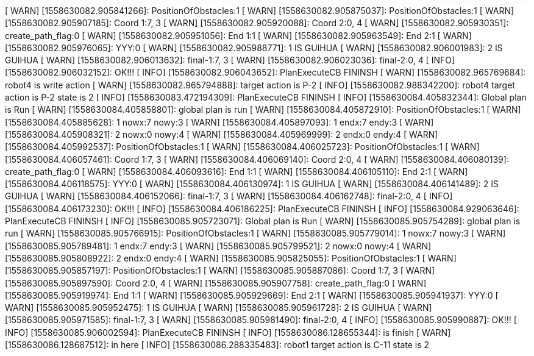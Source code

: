 [ WARN] [1558630082.905841266]: PositionOfObstacles:1
[ WARN] [1558630082.905875037]: PositionOfObstacles:1
[ WARN] [1558630082.905907185]: Coord 1:7, 3
[ WARN] [1558630082.905920088]: Coord 2:0, 4
[ WARN] [1558630082.905930351]: create_path_flag:0
[ WARN] [1558630082.905951056]: End 1:1
[ WARN] [1558630082.905963549]: End 2:1
[ WARN] [1558630082.905976065]: YYY:0
[ WARN] [1558630082.905988771]: 1 IS GUIHUA
[ WARN] [1558630082.906001983]: 2 IS GUIHUA
[ WARN] [1558630082.906013632]: final-1:7, 3
[ WARN] [1558630082.906023036]: final-2:0, 4
[ INFO] [1558630082.906032152]: OK!!!
[ INFO] [1558630082.906043652]: PlanExecuteCB FININSH
[ WARN] [1558630082.965769684]: robot4 is write action
[ WARN] [1558630082.965794888]: target action is P-2
[ INFO] [1558630082.988342200]: robot4 target action is P-2 state is 2
[ INFO] [1558630083.472194309]: PlanExecuteCB FININSH
[ INFO] [1558630084.405832344]: Global plan is Run
[ WARN] [1558630084.405858801]: global plan is run
[ WARN] [1558630084.405872910]: PositionOfObstacles:1
[ WARN] [1558630084.405885628]: 1 nowx:7 nowy:3
[ WARN] [1558630084.405897093]: 1 endx:7 endy:3
[ WARN] [1558630084.405908321]: 2 nowx:0 nowy:4
[ WARN] [1558630084.405969999]: 2 endx:0 endy:4
[ WARN] [1558630084.405992537]: PositionOfObstacles:1
[ WARN] [1558630084.406025723]: PositionOfObstacles:1
[ WARN] [1558630084.406057461]: Coord 1:7, 3
[ WARN] [1558630084.406069140]: Coord 2:0, 4
[ WARN] [1558630084.406080139]: create_path_flag:0
[ WARN] [1558630084.406093616]: End 1:1
[ WARN] [1558630084.406105110]: End 2:1
[ WARN] [1558630084.406118575]: YYY:0
[ WARN] [1558630084.406130974]: 1 IS GUIHUA
[ WARN] [1558630084.406141489]: 2 IS GUIHUA
[ WARN] [1558630084.406152066]: final-1:7, 3
[ WARN] [1558630084.406162748]: final-2:0, 4
[ INFO] [1558630084.406173230]: OK!!!
[ INFO] [1558630084.406186225]: PlanExecuteCB FININSH
[ INFO] [1558630084.929063646]: PlanExecuteCB FININSH
[ INFO] [1558630085.905723071]: Global plan is Run
[ WARN] [1558630085.905754289]: global plan is run
[ WARN] [1558630085.905766915]: PositionOfObstacles:1
[ WARN] [1558630085.905779014]: 1 nowx:7 nowy:3
[ WARN] [1558630085.905789481]: 1 endx:7 endy:3
[ WARN] [1558630085.905799521]: 2 nowx:0 nowy:4
[ WARN] [1558630085.905808922]: 2 endx:0 endy:4
[ WARN] [1558630085.905825055]: PositionOfObstacles:1
[ WARN] [1558630085.905857197]: PositionOfObstacles:1
[ WARN] [1558630085.905887086]: Coord 1:7, 3
[ WARN] [1558630085.905897590]: Coord 2:0, 4
[ WARN] [1558630085.905907758]: create_path_flag:0
[ WARN] [1558630085.905919974]: End 1:1
[ WARN] [1558630085.905929669]: End 2:1
[ WARN] [1558630085.905941937]: YYY:0
[ WARN] [1558630085.905952475]: 1 IS GUIHUA
[ WARN] [1558630085.905961728]: 2 IS GUIHUA
[ WARN] [1558630085.905971585]: final-1:7, 3
[ WARN] [1558630085.905981490]: final-2:0, 4
[ INFO] [1558630085.905990887]: OK!!!
[ INFO] [1558630085.906002594]: PlanExecuteCB FININSH
[ INFO] [1558630086.128655344]: is finish
[ WARN] [1558630086.128687512]: in here
[ INFO] [1558630086.288335483]: robot1 target action is C-11 state is 2